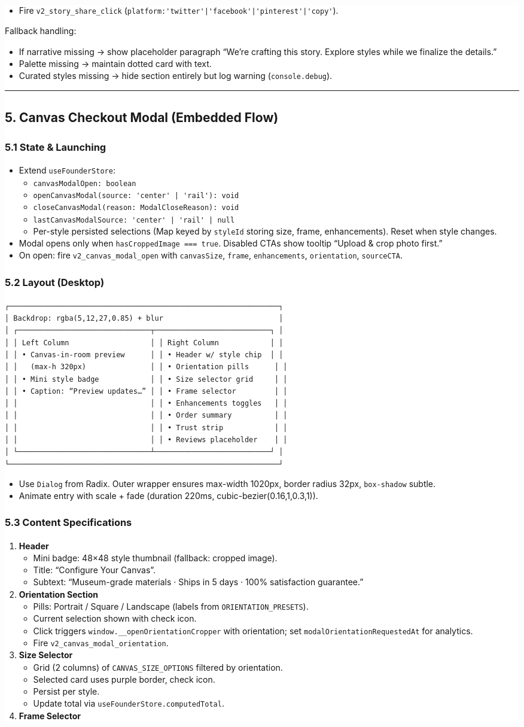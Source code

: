    - Fire `v2_story_share_click` (`platform:'twitter'|'facebook'|'pinterest'|'copy'`).

Fallback handling:
- If narrative missing → show placeholder paragraph “We’re crafting this story. Explore styles while we finalize the details.”
- Palette missing → maintain dotted card with text.
- Curated styles missing → hide section entirely but log warning (`console.debug`).

---

## 5. Canvas Checkout Modal (Embedded Flow)

### 5.1 State & Launching
- Extend `useFounderStore`:
  - `canvasModalOpen: boolean`
  - `openCanvasModal(source: 'center' | 'rail'): void`
  - `closeCanvasModal(reason: ModalCloseReason): void`
  - `lastCanvasModalSource: 'center' | 'rail' | null`
  - Per-style persisted selections (Map keyed by `styleId` storing size, frame, enhancements). Reset when style changes.
- Modal opens only when `hasCroppedImage === true`. Disabled CTAs show tooltip “Upload & crop photo first.”
- On open: fire `v2_canvas_modal_open` with `canvasSize`, `frame`, `enhancements`, `orientation`, `sourceCTA`.

### 5.2 Layout (Desktop)
```
┌───────────────────────────────────────────────────────────────┐
│ Backdrop: rgba(5,12,27,0.85) + blur                           │
│ ┌───────────────────────────────┬───────────────────────────┐ │
│ │ Left Column                   │ │ Right Column            │ │
│ │ • Canvas-in-room preview      │ │ • Header w/ style chip  │ │
│ │   (max-h 320px)               │ │ • Orientation pills      │ │
│ │ • Mini style badge            │ │ • Size selector grid     │ │
│ │ • Caption: “Preview updates…” │ │ • Frame selector         │ │
│ │                               │ │ • Enhancements toggles   │ │
│ │                               │ │ • Order summary          │ │
│ │                               │ │ • Trust strip            │ │
│ │                               │ │ • Reviews placeholder    │ │
│ └───────────────────────────────┴───────────────────────────┘ │
└───────────────────────────────────────────────────────────────┘
```
- Use `Dialog` from Radix. Outer wrapper ensures max-width 1020px, border radius 32px, `box-shadow` subtle.
- Animate entry with scale + fade (duration 220ms, cubic-bezier(0.16,1,0.3,1)).

### 5.3 Content Specifications
1. **Header**
   - Mini badge: 48×48 style thumbnail (fallback: cropped image).  
   - Title: “Configure Your Canvas”.  
   - Subtext: “Museum-grade materials · Ships in 5 days · 100% satisfaction guarantee.”
2. **Orientation Section**
   - Pills: Portrait / Square / Landscape (labels from `ORIENTATION_PRESETS`).  
   - Current selection shown with check icon.  
   - Click triggers `window.__openOrientationCropper` with orientation; set `modalOrientationRequestedAt` for analytics.  
   - Fire `v2_canvas_modal_orientation`.
3. **Size Selector**
   - Grid (2 columns) of `CANVAS_SIZE_OPTIONS` filtered by orientation.  
   - Selected card uses purple border, check icon.  
   - Persist per style.  
   - Update total via `useFounderStore.computedTotal`.
4. **Frame Selector**